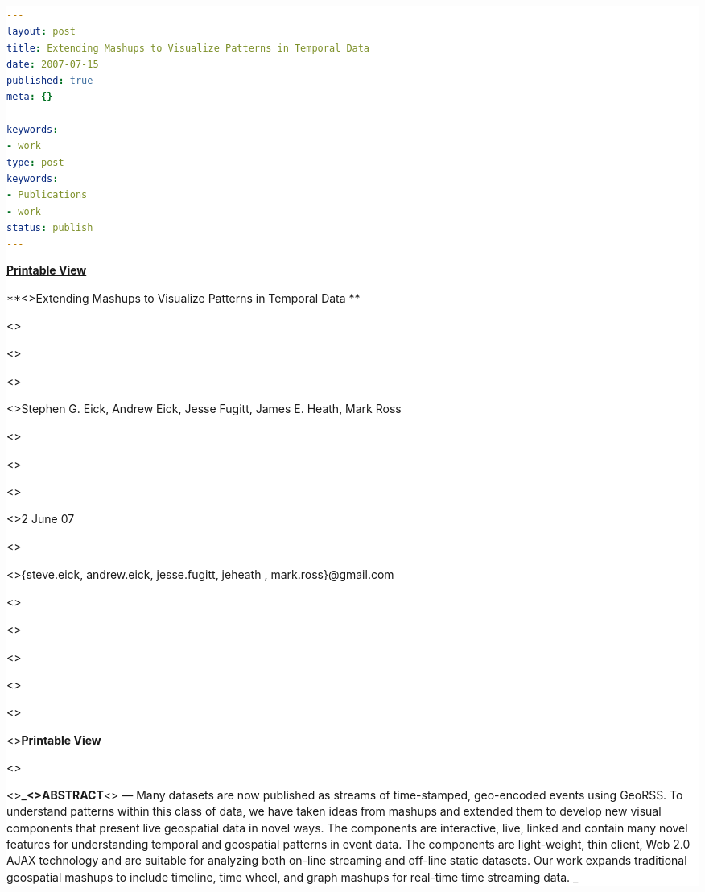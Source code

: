 ```yaml
---
layout: post
title: Extending Mashups to Visualize Patterns in Temporal Data
date: 2007-07-15
published: true
meta: {}

keywords:
- work
type: post
keywords:
- Publications
- work
status: publish
---
```



**[Printable View](http://www.andyeick.com/_BlogMedia/Extending%20Mashups%20to%20Visualize%20Patterns%20in%20Temporal%20Data%203-Jun-07.pdf)**



**<>Extending Mashups to Visualize Patterns in Temporal Data **

<>

<>

<>

<>Stephen G. Eick, Andrew Eick, Jesse Fugitt, James E. Heath, Mark Ross

<>

<>

<>

<>2 June 07

<>

<>{steve.eick, andrew.eick, jesse.fugitt, jeheath , mark.ross}@gmail.com

<>

<>

<>

<>

<>

<>**Printable View**

<>

<>___<>ABSTRACT__<> — Many datasets are now published as streams of time-stamped, geo-encoded events using GeoRSS. To understand patterns within this class of data, we have taken ideas from mashups and extended them to develop new visual components that present live geospatial data in novel ways. The components are interactive, live, linked and contain many novel features for understanding temporal and geospatial patterns in event data. The components are light-weight, thin client, Web 2.0 AJAX technology and are suitable for analyzing both on-line streaming and off-line static datasets. Our work expands traditional geospatial mashups to include timeline, time wheel, and graph mashups for real-time time streaming data. _
